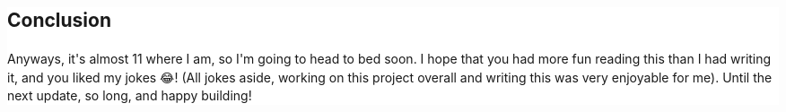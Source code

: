 ## Conclusion 

Anyways, it's almost 11 where I am, so I'm going to head to bed soon. I hope that you had more fun reading this than I had writing it, and you liked my 
jokes 😂! (All jokes aside, working on this project overall and writing this was very enjoyable for me). Until the next update, so long, and happy building!



